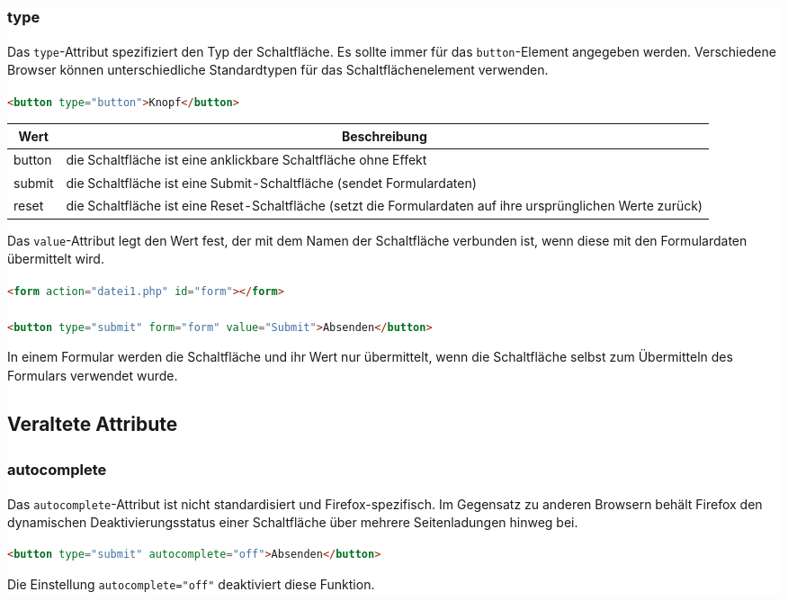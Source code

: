 ### type

Das `type`-Attribut spezifiziert den Typ der Schaltfläche. Es sollte immer für das `button`-Element angegeben werden. Verschiedene Browser können unterschiedliche Standardtypen für das Schaltflächenelement verwenden.

```html
<button type="button">Knopf</button>
```

| Wert | Beschreibung |
| ---- | ------------ |
| button | die Schaltfläche ist eine anklickbare Schaltfläche ohne Effekt |
| submit | die Schaltfläche ist eine Submit-Schaltfläche (sendet Formulardaten) |
| reset | die Schaltfläche ist eine Reset-Schaltfläche (setzt die Formulardaten auf ihre ursprünglichen Werte zurück) |

Das `value`-Attribut legt den Wert fest, der mit dem Namen der Schaltfläche verbunden ist, wenn diese mit den Formulardaten übermittelt wird.

```html
<form action="datei1.php" id="form"></form>

<button type="submit" form="form" value="Submit">Absenden</button>
```

In einem Formular werden die Schaltfläche und ihr Wert nur übermittelt, wenn die Schaltfläche selbst zum Übermitteln des Formulars verwendet wurde.

## Veraltete Attribute

### autocomplete

Das `autocomplete`-Attribut ist nicht standardisiert und Firefox-spezifisch. Im Gegensatz zu anderen Browsern behält Firefox den dynamischen Deaktivierungsstatus einer Schaltfläche über mehrere Seitenladungen hinweg bei.

```html
<button type="submit" autocomplete="off">Absenden</button>
```

Die Einstellung `autocomplete="off"` deaktiviert diese Funktion.
